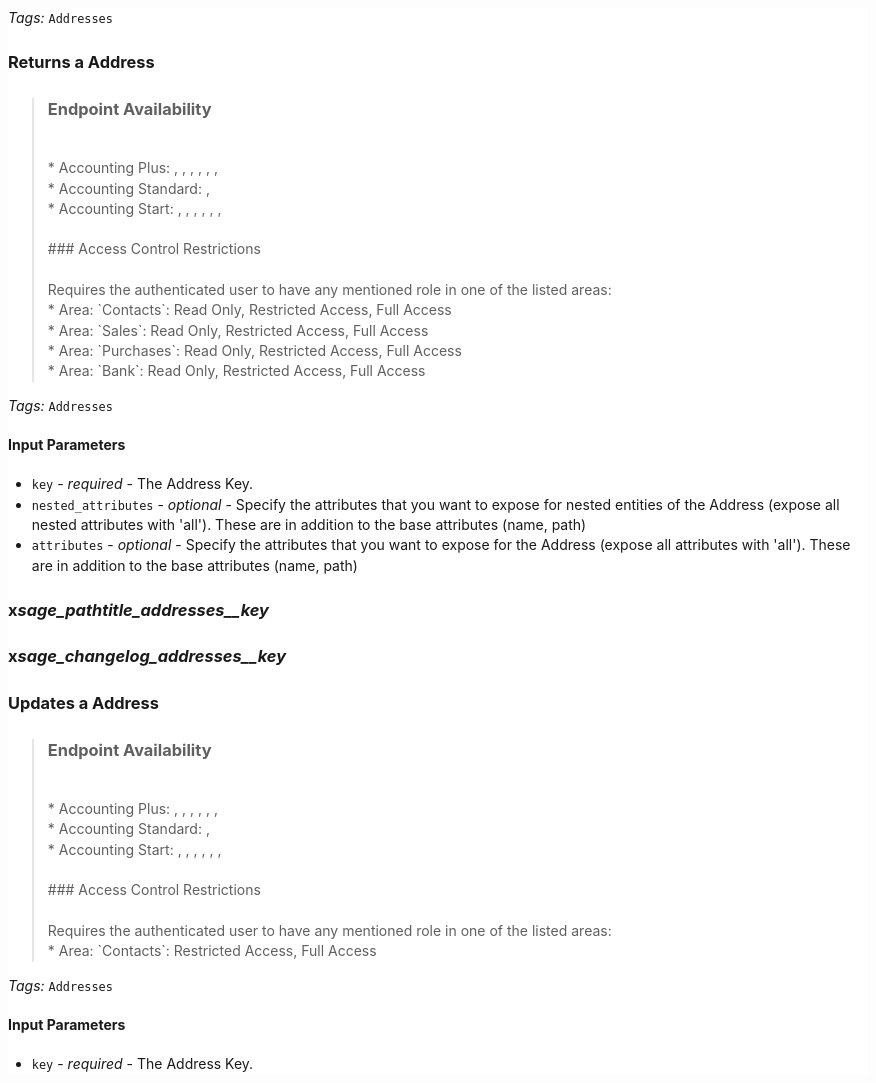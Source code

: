 _Tags:_ `Addresses`

### Returns a Address

> ### Endpoint Availability<br/>
>
> <br/>
> * Accounting Plus: , , , , , , <br/>
> * Accounting Standard: , <br/>
> * Accounting Start: , , , , , , <br/>
> <br/>
> ### Access Control Restrictions<br/>
> <br/>
> Requires the authenticated user to have any mentioned role in one of the listed areas:<br/>
> * Area: `Contacts`: Read Only, Restricted Access, Full Access<br/>
> * Area: `Sales`: Read Only, Restricted Access, Full Access<br/>
> * Area: `Purchases`: Read Only, Restricted Access, Full Access<br/>
> * Area: `Bank`: Read Only, Restricted Access, Full Access<br/>

_Tags:_ `Addresses`

#### Input Parameters

- `key` - _required_ - The Address Key.<br/>
- `nested_attributes` - _optional_ - Specify the attributes that you want to expose for nested entities of the Address (expose all nested attributes with 'all'). These are in addition to the base attributes (name, path)<br/>
- `attributes` - _optional_ - Specify the attributes that you want to expose for the Address (expose all attributes with 'all'). These are in addition to the base attributes (name, path)<br/>

### x*sage_pathtitle_addresses\_\_key*

### x*sage_changelog_addresses\_\_key*

### Updates a Address

> ### Endpoint Availability<br/>
>
> <br/>
> * Accounting Plus: , , , , , , <br/>
> * Accounting Standard: , <br/>
> * Accounting Start: , , , , , , <br/>
> <br/>
> ### Access Control Restrictions<br/>
> <br/>
> Requires the authenticated user to have any mentioned role in one of the listed areas:<br/>
> * Area: `Contacts`: Restricted Access, Full Access<br/>

_Tags:_ `Addresses`

#### Input Parameters

- `key` - _required_ - The Address Key.<br/>
